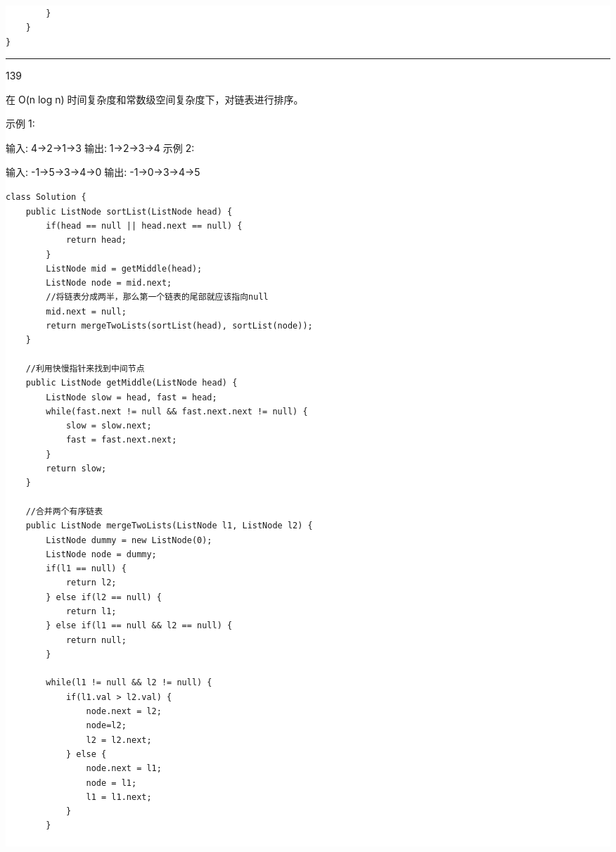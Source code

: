 ```
        }
    }
}
```
----------
139

在 O(n log n) 时间复杂度和常数级空间复杂度下，对链表进行排序。

示例 1:

输入: 4->2->1->3
输出: 1->2->3->4
示例 2:

输入: -1->5->3->4->0
输出: -1->0->3->4->5


```
class Solution {
    public ListNode sortList(ListNode head) {
        if(head == null || head.next == null) {
            return head;
        }
        ListNode mid = getMiddle(head);
        ListNode node = mid.next;
        //将链表分成两半，那么第一个链表的尾部就应该指向null
        mid.next = null;
        return mergeTwoLists(sortList(head), sortList(node));
    }
    
    //利用快慢指针来找到中间节点
    public ListNode getMiddle(ListNode head) {
        ListNode slow = head, fast = head;
        while(fast.next != null && fast.next.next != null) {
            slow = slow.next;
            fast = fast.next.next;
        }
        return slow;
    }
    
    //合并两个有序链表
    public ListNode mergeTwoLists(ListNode l1, ListNode l2) {
        ListNode dummy = new ListNode(0);
        ListNode node = dummy;
        if(l1 == null) {
            return l2;
        } else if(l2 == null) {
            return l1;
        } else if(l1 == null && l2 == null) {
            return null;
        }
        
        while(l1 != null && l2 != null) {
            if(l1.val > l2.val) {
                node.next = l2;
                node=l2;
                l2 = l2.next;
            } else {
                node.next = l1;
                node = l1;
                l1 = l1.next;
            }
        }
        
```